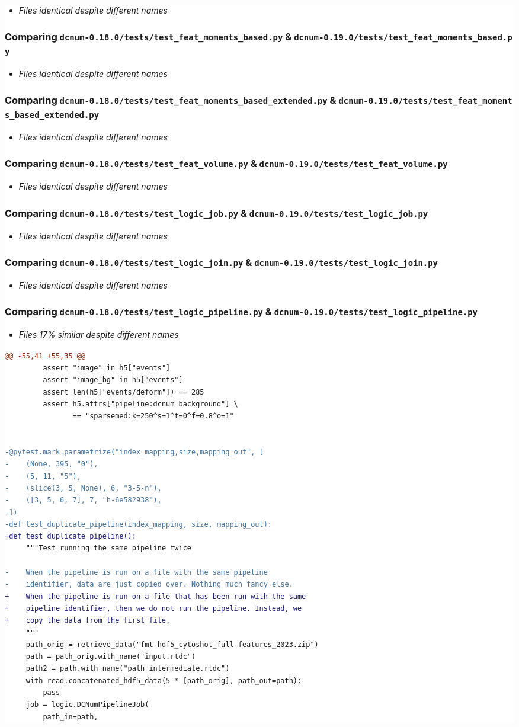  * *Files identical despite different names*

### Comparing `dcnum-0.18.0/tests/test_feat_moments_based.py` & `dcnum-0.19.0/tests/test_feat_moments_based.py`

 * *Files identical despite different names*

### Comparing `dcnum-0.18.0/tests/test_feat_moments_based_extended.py` & `dcnum-0.19.0/tests/test_feat_moments_based_extended.py`

 * *Files identical despite different names*

### Comparing `dcnum-0.18.0/tests/test_feat_volume.py` & `dcnum-0.19.0/tests/test_feat_volume.py`

 * *Files identical despite different names*

### Comparing `dcnum-0.18.0/tests/test_logic_job.py` & `dcnum-0.19.0/tests/test_logic_job.py`

 * *Files identical despite different names*

### Comparing `dcnum-0.18.0/tests/test_logic_join.py` & `dcnum-0.19.0/tests/test_logic_join.py`

 * *Files identical despite different names*

### Comparing `dcnum-0.18.0/tests/test_logic_pipeline.py` & `dcnum-0.19.0/tests/test_logic_pipeline.py`

 * *Files 17% similar despite different names*

```diff
@@ -55,41 +55,35 @@
         assert "image" in h5["events"]
         assert "image_bg" in h5["events"]
         assert len(h5["events/deform"]) == 285
         assert h5.attrs["pipeline:dcnum background"] \
                == "sparsemed:k=250^s=1^t=0^f=0.8^o=1"
 
 
-@pytest.mark.parametrize("index_mapping,size,mapping_out", [
-    (None, 395, "0"),
-    (5, 11, "5"),
-    (slice(3, 5, None), 6, "3-5-n"),
-    ([3, 5, 6, 7], 7, "h-6e582938"),
-])
-def test_duplicate_pipeline(index_mapping, size, mapping_out):
+def test_duplicate_pipeline():
     """Test running the same pipeline twice
 
-    When the pipeline is run on a file with the same pipeline
-    identifier, data are just copied over. Nothing much fancy else.
+    When the pipeline is run on a file that has been run with the same
+    pipeline identifier, then we do not run the pipeline. Instead, we
+    copy the data from the first file.
     """
     path_orig = retrieve_data("fmt-hdf5_cytoshot_full-features_2023.zip")
     path = path_orig.with_name("input.rtdc")
     path2 = path.with_name("path_intermediate.rtdc")
     with read.concatenated_hdf5_data(5 * [path_orig], path_out=path):
         pass
     job = logic.DCNumPipelineJob(
         path_in=path,
```